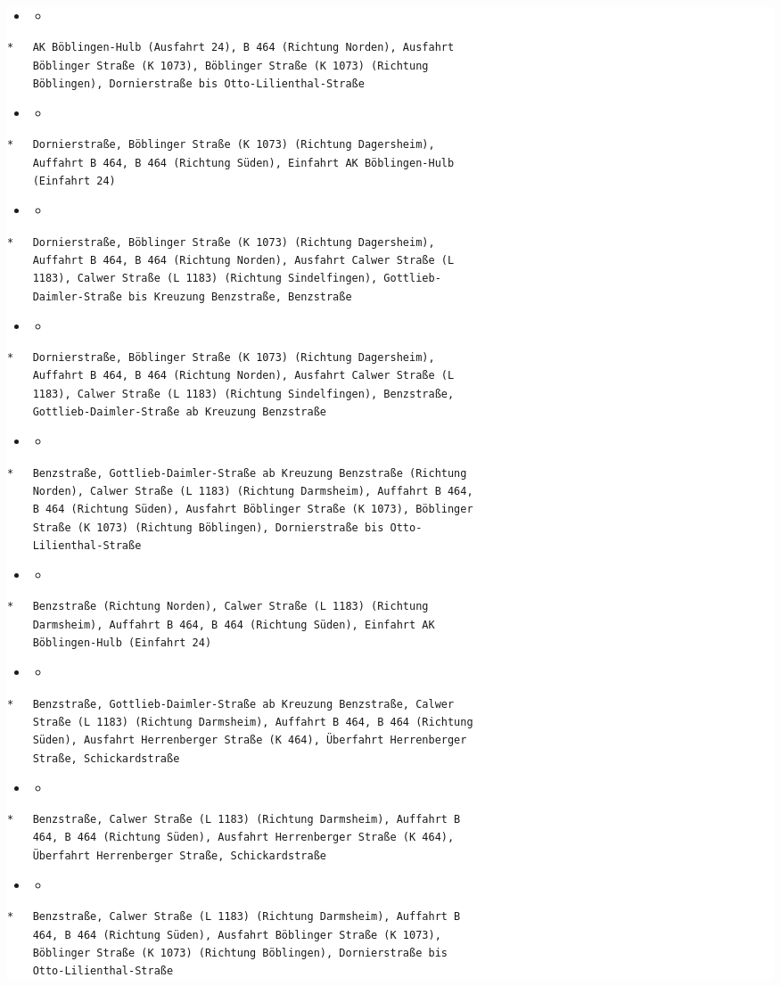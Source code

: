 
*    *
    *   AK Böblingen-Hulb (Ausfahrt 24), B 464 (Richtung Norden), Ausfahrt
        Böblinger Straße (K 1073), Böblinger Straße (K 1073) (Richtung
        Böblingen), Dornierstraße bis Otto-Lilienthal-Straße


*    *
    *   Dornierstraße, Böblinger Straße (K 1073) (Richtung Dagersheim),
        Auffahrt B 464, B 464 (Richtung Süden), Einfahrt AK Böblingen-Hulb
        (Einfahrt 24)


*    *
    *   Dornierstraße, Böblinger Straße (K 1073) (Richtung Dagersheim),
        Auffahrt B 464, B 464 (Richtung Norden), Ausfahrt Calwer Straße (L
        1183), Calwer Straße (L 1183) (Richtung Sindelfingen), Gottlieb-
        Daimler-Straße bis Kreuzung Benzstraße, Benzstraße


*    *
    *   Dornierstraße, Böblinger Straße (K 1073) (Richtung Dagersheim),
        Auffahrt B 464, B 464 (Richtung Norden), Ausfahrt Calwer Straße (L
        1183), Calwer Straße (L 1183) (Richtung Sindelfingen), Benzstraße,
        Gottlieb-Daimler-Straße ab Kreuzung Benzstraße


*    *
    *   Benzstraße, Gottlieb-Daimler-Straße ab Kreuzung Benzstraße (Richtung
        Norden), Calwer Straße (L 1183) (Richtung Darmsheim), Auffahrt B 464,
        B 464 (Richtung Süden), Ausfahrt Böblinger Straße (K 1073), Böblinger
        Straße (K 1073) (Richtung Böblingen), Dornierstraße bis Otto-
        Lilienthal-Straße


*    *
    *   Benzstraße (Richtung Norden), Calwer Straße (L 1183) (Richtung
        Darmsheim), Auffahrt B 464, B 464 (Richtung Süden), Einfahrt AK
        Böblingen-Hulb (Einfahrt 24)


*    *
    *   Benzstraße, Gottlieb-Daimler-Straße ab Kreuzung Benzstraße, Calwer
        Straße (L 1183) (Richtung Darmsheim), Auffahrt B 464, B 464 (Richtung
        Süden), Ausfahrt Herrenberger Straße (K 464), Überfahrt Herrenberger
        Straße, Schickardstraße


*    *
    *   Benzstraße, Calwer Straße (L 1183) (Richtung Darmsheim), Auffahrt B
        464, B 464 (Richtung Süden), Ausfahrt Herrenberger Straße (K 464),
        Überfahrt Herrenberger Straße, Schickardstraße


*    *
    *   Benzstraße, Calwer Straße (L 1183) (Richtung Darmsheim), Auffahrt B
        464, B 464 (Richtung Süden), Ausfahrt Böblinger Straße (K 1073),
        Böblinger Straße (K 1073) (Richtung Böblingen), Dornierstraße bis
        Otto-Lilienthal-Straße
